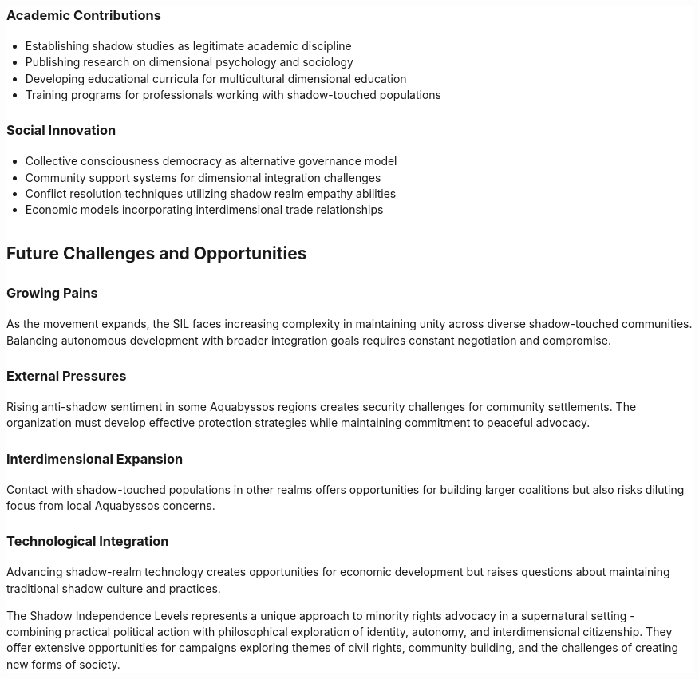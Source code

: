 ### Academic Contributions
- Establishing shadow studies as legitimate academic discipline
- Publishing research on dimensional psychology and sociology
- Developing educational curricula for multicultural dimensional education
- Training programs for professionals working with shadow-touched populations

### Social Innovation
- Collective consciousness democracy as alternative governance model
- Community support systems for dimensional integration challenges
- Conflict resolution techniques utilizing shadow realm empathy abilities
- Economic models incorporating interdimensional trade relationships

## Future Challenges and Opportunities

### Growing Pains
As the movement expands, the SIL faces increasing complexity in maintaining unity across diverse shadow-touched communities. Balancing autonomous development with broader integration goals requires constant negotiation and compromise.

### External Pressures
Rising anti-shadow sentiment in some Aquabyssos regions creates security challenges for community settlements. The organization must develop effective protection strategies while maintaining commitment to peaceful advocacy.

### Interdimensional Expansion
Contact with shadow-touched populations in other realms offers opportunities for building larger coalitions but also risks diluting focus from local Aquabyssos concerns.

### Technological Integration
Advancing shadow-realm technology creates opportunities for economic development but raises questions about maintaining traditional shadow culture and practices.

The Shadow Independence Levels represents a unique approach to minority rights advocacy in a supernatural setting - combining practical political action with philosophical exploration of identity, autonomy, and interdimensional citizenship. They offer extensive opportunities for campaigns exploring themes of civil rights, community building, and the challenges of creating new forms of society.
